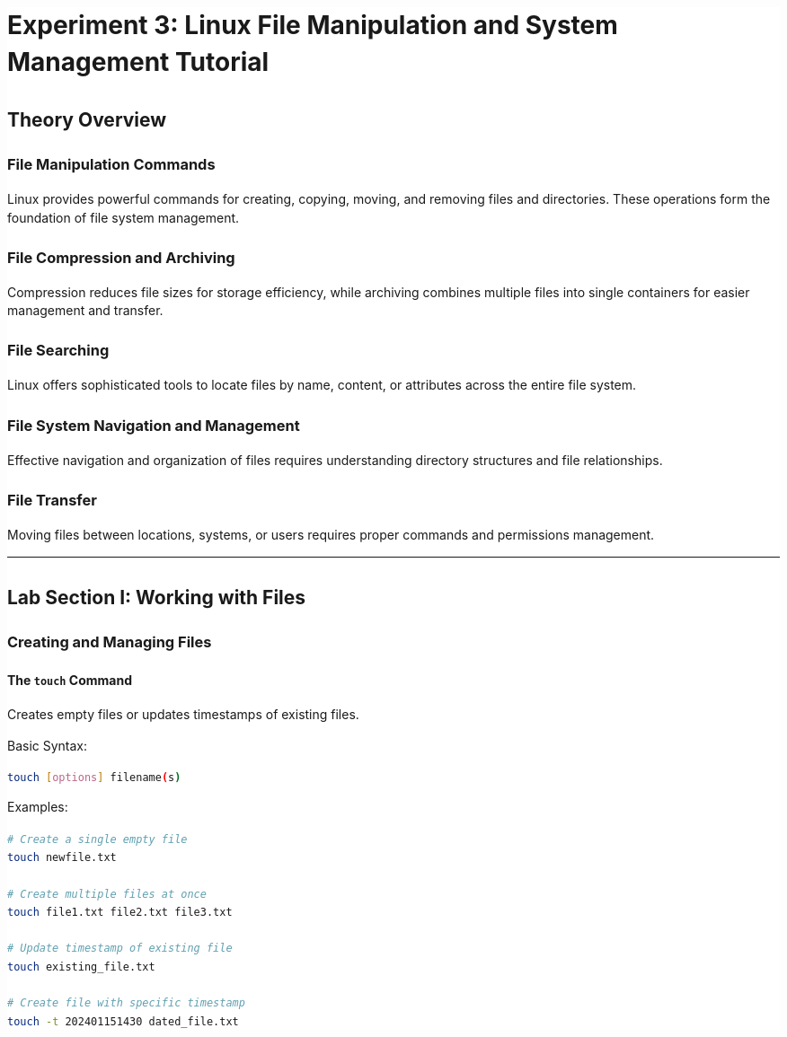 # Experiment 3: Linux File Manipulation and System Management Tutorial 
## Theory Overview
### File Manipulation Commands

Linux provides powerful commands for creating, copying, moving, and removing files and directories. These operations form the foundation of file system management.

### File Compression and Archiving

Compression reduces file sizes for storage efficiency, while archiving combines multiple files into single containers for easier management and transfer.

### File Searching

Linux offers sophisticated tools to locate files by name, content, or attributes across the entire file system. 

### File System Navigation and Management

Effective navigation and organization of files requires understanding directory structures and file relationships.

### File Transfer

Moving files between locations, systems, or users requires proper commands and permissions management.
***
## Lab Section I: Working with Files 
### Creating and Managing Files
#### The `touch` Command
Creates empty files or updates timestamps of existing files.

Basic Syntax:
```bash
touch [options] filename(s)
```
Examples:
```bash
# Create a single empty file
touch newfile.txt

# Create multiple files at once
touch file1.txt file2.txt file3.txt

# Update timestamp of existing file
touch existing_file.txt

# Create file with specific timestamp
touch -t 202401151430 dated_file.txt
```
